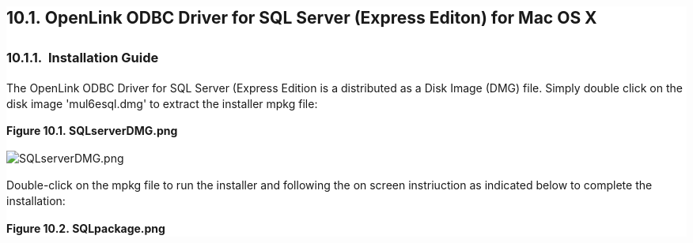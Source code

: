 <div id="eesqlmac" class="sect1">

<div class="titlepage">

<div>

<div>

## 10.1. OpenLink ODBC Driver for SQL Server (Express Editon) for Mac OS X

</div>

</div>

</div>

<div id="eesqlmacinst" class="sect2">

<div class="titlepage">

<div>

<div>

### 10.1.1.  Installation Guide

</div>

</div>

</div>

The OpenLink ODBC Driver for SQL Server (Express Edition is a
distributed as a Disk Image (DMG) file. Simply double click on the disk
image 'mul6esql.dmg' to extract the installer mpkg file:

<div id="id39024" class="figure">

**Figure 10.1. SQLserverDMG.png**

<div class="figure-contents">

<div class="mediaobject">

![SQLserverDMG.png](images/SQLserverDMG.png)

</div>

</div>

</div>

  

Double-click on the mpkg file to run the installer and following the on
screen instriuction as indicated below to complete the installation:

<div id="id39030" class="figure">

**Figure 10.2. SQLpackage.png**
